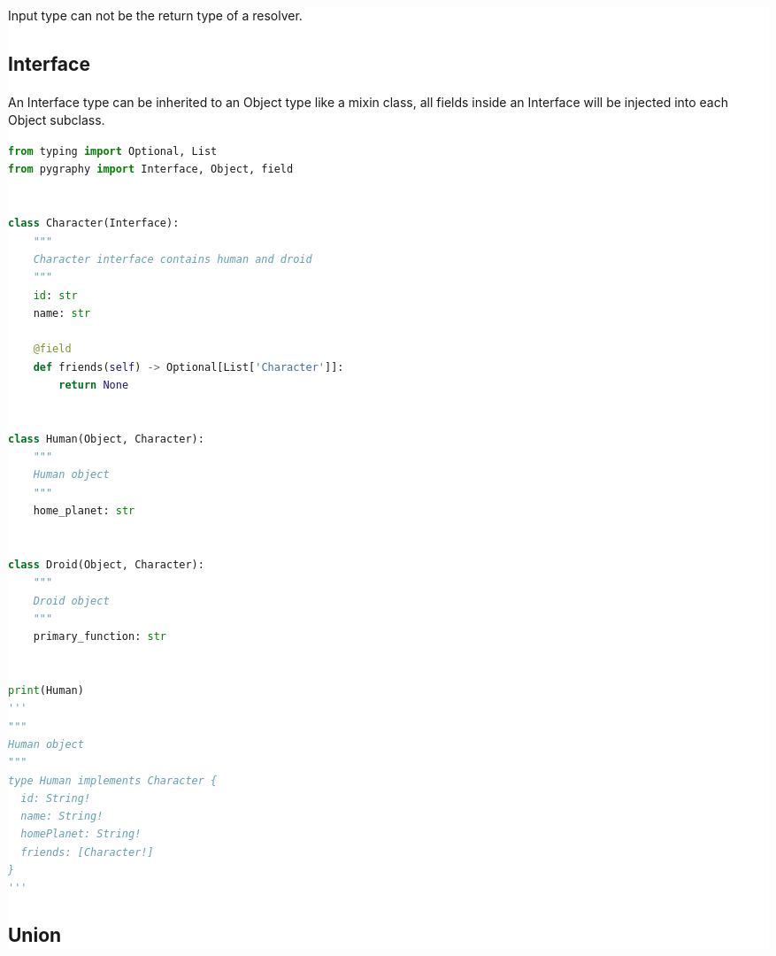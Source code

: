Input type can not be the return type of a resolver.

## Interface

An Interface type can be inherited to an Object type like a mixin class, all fields inside an Interface will be injected into each Object subclass.
```python
from typing import Optional, List
from pygraphy import Interface, Object, field


class Character(Interface):
    """
    Character interface contains human and droid
    """
    id: str
    name: str

    @field
    def friends(self) -> Optional[List['Character']]:
        return None


class Human(Object, Character):
    """
    Human object
    """
    home_planet: str


class Droid(Object, Character):
    """
    Droid object
    """
    primary_function: str


print(Human)
'''
"""
Human object
"""
type Human implements Character {
  id: String!
  name: String!
  homePlanet: String!
  friends: [Character!]
}
'''
```

## Union
